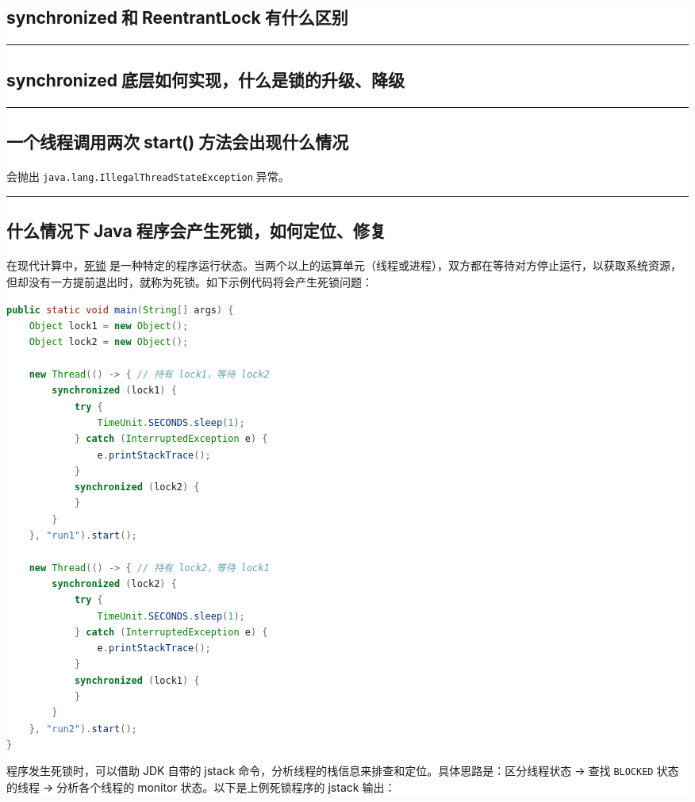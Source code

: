 ## synchronized 和 ReentrantLock 有什么区别

---

## synchronized 底层如何实现，什么是锁的升级、降级

---

## 一个线程调用两次 start() 方法会出现什么情况

会抛出 `java.lang.IllegalThreadStateException` 异常。

---

## 什么情况下 Java 程序会产生死锁，如何定位、修复

在现代计算中，[死锁](https://en.wikipedia.org/wiki/Deadlock) 是一种特定的程序运行状态。当两个以上的运算单元（线程或进程），双方都在等待对方停止运行，以获取系统资源，但却没有一方提前退出时，就称为死锁。如下示例代码将会产生死锁问题：

```java
public static void main(String[] args) {
    Object lock1 = new Object();
    Object lock2 = new Object();

    new Thread(() -> { // 持有 lock1，等待 lock2
        synchronized (lock1) {
            try {
                TimeUnit.SECONDS.sleep(1);
            } catch (InterruptedException e) {
                e.printStackTrace();
            }
            synchronized (lock2) {
            }
        }
    }, "run1").start();

    new Thread(() -> { // 持有 lock2，等待 lock1
        synchronized (lock2) {
            try {
                TimeUnit.SECONDS.sleep(1);
            } catch (InterruptedException e) {
                e.printStackTrace();
            }
            synchronized (lock1) {
            }
        }
    }, "run2").start();
}
```

程序发生死锁时，可以借助 JDK 自带的 jstack 命令，分析线程的栈信息来排查和定位。具体思路是：区分线程状态 -> 查找 `BLOCKED` 状态的线程 -> 分析各个线程的 monitor 状态。以下是上例死锁程序的 jstack 输出：
